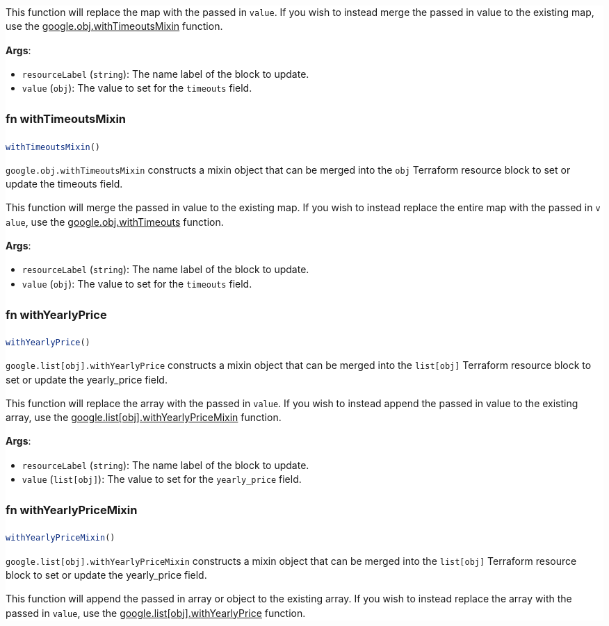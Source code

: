 This function will replace the map with the passed in `value`. If you wish to instead merge the
passed in value to the existing map, use the [google.obj.withTimeoutsMixin](TODO) function.

**Args**:
  - `resourceLabel` (`string`): The name label of the block to update.
  - `value` (`obj`): The value to set for the `timeouts` field.


### fn withTimeoutsMixin

```ts
withTimeoutsMixin()
```

`google.obj.withTimeoutsMixin` constructs a mixin object that can be merged into the `obj`
Terraform resource block to set or update the timeouts field.

This function will merge the passed in value to the existing map. If you wish
to instead replace the entire map with the passed in `value`, use the [google.obj.withTimeouts](TODO)
function.


**Args**:
  - `resourceLabel` (`string`): The name label of the block to update.
  - `value` (`obj`): The value to set for the `timeouts` field.


### fn withYearlyPrice

```ts
withYearlyPrice()
```

`google.list[obj].withYearlyPrice` constructs a mixin object that can be merged into the `list[obj]`
Terraform resource block to set or update the yearly_price field.

This function will replace the array with the passed in `value`. If you wish to instead append the
passed in value to the existing array, use the [google.list[obj].withYearlyPriceMixin](TODO) function.


**Args**:
  - `resourceLabel` (`string`): The name label of the block to update.
  - `value` (`list[obj]`): The value to set for the `yearly_price` field.


### fn withYearlyPriceMixin

```ts
withYearlyPriceMixin()
```

`google.list[obj].withYearlyPriceMixin` constructs a mixin object that can be merged into the `list[obj]`
Terraform resource block to set or update the yearly_price field.

This function will append the passed in array or object to the existing array. If you wish
to instead replace the array with the passed in `value`, use the [google.list[obj].withYearlyPrice](TODO)
function.
